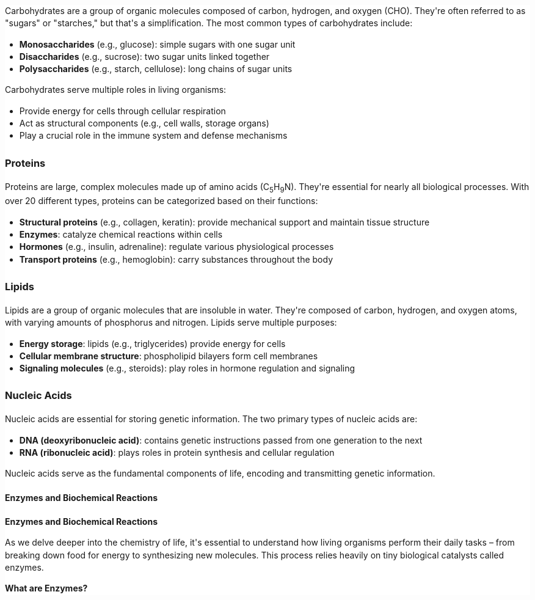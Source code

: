 Carbohydrates are a group of organic molecules composed of carbon, hydrogen, and oxygen (CHO). They're often referred to as "sugars" or "starches," but that's a simplification. The most common types of carbohydrates include:

*   **Monosaccharides** (e.g., glucose): simple sugars with one sugar unit
*   **Disaccharides** (e.g., sucrose): two sugar units linked together
*   **Polysaccharides** (e.g., starch, cellulose): long chains of sugar units

Carbohydrates serve multiple roles in living organisms:

*   Provide energy for cells through cellular respiration
*   Act as structural components (e.g., cell walls, storage organs)
*   Play a crucial role in the immune system and defense mechanisms

### Proteins

Proteins are large, complex molecules made up of amino acids (C<sub>5</sub>H<sub>9</sub>N). They're essential for nearly all biological processes. With over 20 different types, proteins can be categorized based on their functions:

*   **Structural proteins** (e.g., collagen, keratin): provide mechanical support and maintain tissue structure
*   **Enzymes**: catalyze chemical reactions within cells
*   **Hormones** (e.g., insulin, adrenaline): regulate various physiological processes
*   **Transport proteins** (e.g., hemoglobin): carry substances throughout the body

### Lipids

Lipids are a group of organic molecules that are insoluble in water. They're composed of carbon, hydrogen, and oxygen atoms, with varying amounts of phosphorus and nitrogen. Lipids serve multiple purposes:

*   **Energy storage**: lipids (e.g., triglycerides) provide energy for cells
*   **Cellular membrane structure**: phospholipid bilayers form cell membranes
*   **Signaling molecules** (e.g., steroids): play roles in hormone regulation and signaling

### Nucleic Acids

Nucleic acids are essential for storing genetic information. The two primary types of nucleic acids are:

*   **DNA (deoxyribonucleic acid)**: contains genetic instructions passed from one generation to the next
*   **RNA (ribonucleic acid)**: plays roles in protein synthesis and cellular regulation

Nucleic acids serve as the fundamental components of life, encoding and transmitting genetic information.

#### Enzymes and Biochemical Reactions
**Enzymes and Biochemical Reactions**

As we delve deeper into the chemistry of life, it's essential to understand how living organisms perform their daily tasks – from breaking down food for energy to synthesizing new molecules. This process relies heavily on tiny biological catalysts called enzymes.

**What are Enzymes?**
